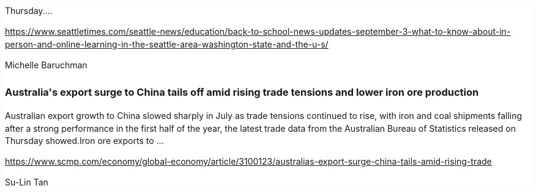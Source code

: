 Thursday....</p></td><td><a href=https://www.seattletimes.com/seattle-news/education/back-to-school-news-updates-september-3-what-to-know-about-in-person-and-online-learning-in-the-seattle-area-washington-state-and-the-u-s/>https://www.seattletimes.com/seattle-news/education/back-to-school-news-updates-september-3-what-to-know-about-in-person-and-online-learning-in-the-seattle-area-washington-state-and-the-u-s/</a></td><td><p>Michelle Baruchman</p></td></tr><tr><td><h3>Australia&#39;s export surge to China tails off amid rising trade tensions and lower iron ore production</h3></td><td><p>Australian export growth to China slowed sharply in July as trade tensions continued to rise, with iron and coal shipments falling after a strong performance in the first half of the year, the latest trade data from the Australian Bureau of Statistics released on Thursday showed.Iron ore exports to ...</p></td><td><a href=https://www.scmp.com/economy/global-economy/article/3100123/australias-export-surge-china-tails-amid-rising-trade>https://www.scmp.com/economy/global-economy/article/3100123/australias-export-surge-china-tails-amid-rising-trade</a></td><td><p>Su-Lin Tan</p></td></tr></table>
